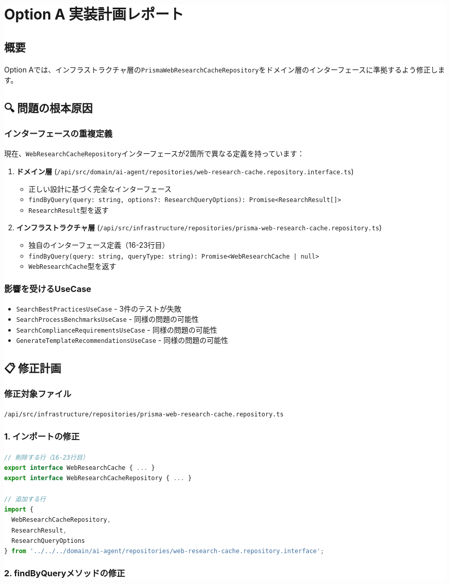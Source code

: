 # Option A 実装計画レポート

## 概要
Option Aでは、インフラストラクチャ層の`PrismaWebResearchCacheRepository`をドメイン層のインターフェースに準拠するよう修正します。

## 🔍 問題の根本原因

### インターフェースの重複定義
現在、`WebResearchCacheRepository`インターフェースが2箇所で異なる定義を持っています：

1. **ドメイン層** (`/api/src/domain/ai-agent/repositories/web-research-cache.repository.interface.ts`)
   - 正しい設計に基づく完全なインターフェース
   - `findByQuery(query: string, options?: ResearchQueryOptions): Promise<ResearchResult[]>`
   - `ResearchResult`型を返す

2. **インフラストラクチャ層** (`/api/src/infrastructure/repositories/prisma-web-research-cache.repository.ts`)
   - 独自のインターフェース定義（16-23行目）
   - `findByQuery(query: string, queryType: string): Promise<WebResearchCache | null>`
   - `WebResearchCache`型を返す

### 影響を受けるUseCase
- `SearchBestPracticesUseCase` - 3件のテストが失敗
- `SearchProcessBenchmarksUseCase` - 同様の問題の可能性
- `SearchComplianceRequirementsUseCase` - 同様の問題の可能性
- `GenerateTemplateRecommendationsUseCase` - 同様の問題の可能性

## 📋 修正計画

### 修正対象ファイル
`/api/src/infrastructure/repositories/prisma-web-research-cache.repository.ts`

### 1. インポートの修正

```typescript
// 削除する行（16-23行目）
export interface WebResearchCache { ... }
export interface WebResearchCacheRepository { ... }

// 追加する行
import { 
  WebResearchCacheRepository,
  ResearchResult,
  ResearchQueryOptions 
} from '../../../domain/ai-agent/repositories/web-research-cache.repository.interface';
```

### 2. findByQueryメソッドの修正
